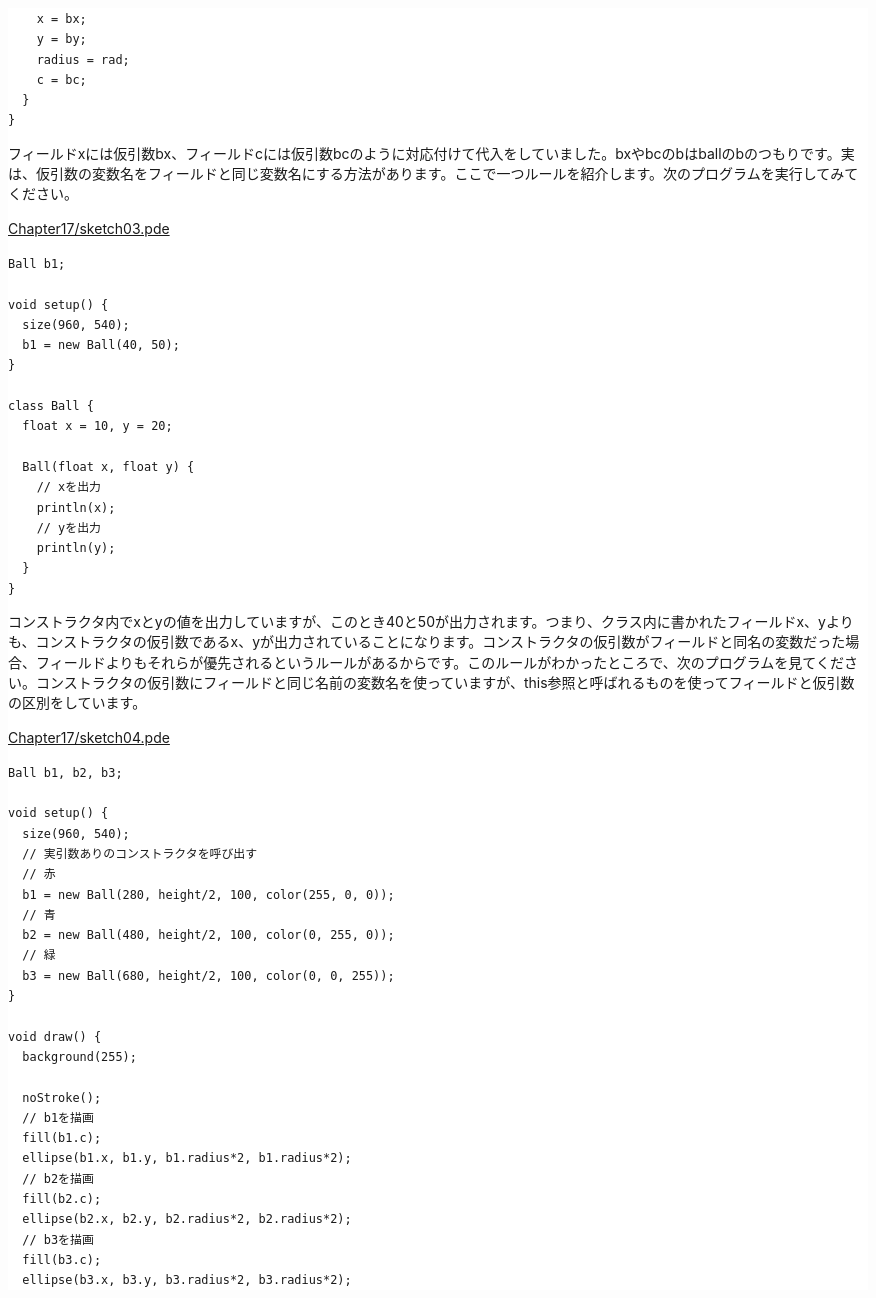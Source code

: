 ```processing
    x = bx;
    y = by;
    radius = rad;
    c = bc;
  }
}
```

フィールドxには仮引数bx、フィールドcには仮引数bcのように対応付けて代入をしていました。bxやbcのbはballのbのつもりです。実は、仮引数の変数名をフィールドと同じ変数名にする方法があります。ここで一つルールを紹介します。次のプログラムを実行してみてください。

[Chapter17/sketch03.pde](github:Chapter17/sketch03/sketch03.pde)

```processing
Ball b1;

void setup() {
  size(960, 540);
  b1 = new Ball(40, 50);
}

class Ball {
  float x = 10, y = 20;

  Ball(float x, float y) {
    // xを出力
    println(x);
    // yを出力
    println(y);
  }
}
```

コンストラクタ内でxとyの値を出力していますが、このとき40と50が出力されます。つまり、クラス内に書かれたフィールドx、yよりも、コンストラクタの仮引数であるx、yが出力されていることになります。コンストラクタの仮引数がフィールドと同名の変数だった場合、フィールドよりもそれらが優先されるというルールがあるからです。このルールがわかったところで、次のプログラムを見てください。コンストラクタの仮引数にフィールドと同じ名前の変数名を使っていますが、this参照と呼ばれるものを使ってフィールドと仮引数の区別をしています。

[Chapter17/sketch04.pde](github:Chapter17/sketch04/sketch04.pde)

```processing
Ball b1, b2, b3;

void setup() {
  size(960, 540);
  // 実引数ありのコンストラクタを呼び出す
  // 赤
  b1 = new Ball(280, height/2, 100, color(255, 0, 0));
  // 青
  b2 = new Ball(480, height/2, 100, color(0, 255, 0));
  // 緑
  b3 = new Ball(680, height/2, 100, color(0, 0, 255));
}

void draw() {
  background(255);

  noStroke();
  // b1を描画
  fill(b1.c);
  ellipse(b1.x, b1.y, b1.radius*2, b1.radius*2);
  // b2を描画
  fill(b2.c);
  ellipse(b2.x, b2.y, b2.radius*2, b2.radius*2);
  // b3を描画
  fill(b3.c);
  ellipse(b3.x, b3.y, b3.radius*2, b3.radius*2);
```